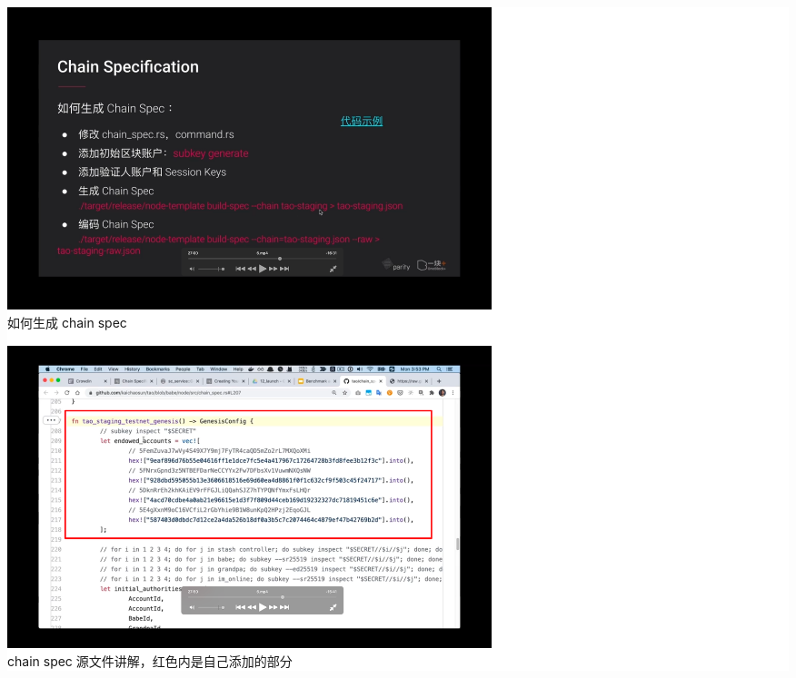 <img src='./img/2022-10-04-19-38-52.png' height=333px></img>    
如何生成 chain spec  
  
<img src='./img/2022-10-04-19-41-08.png' height=333px></img>    
chain spec 源文件讲解，红色内是自己添加的部分  
  